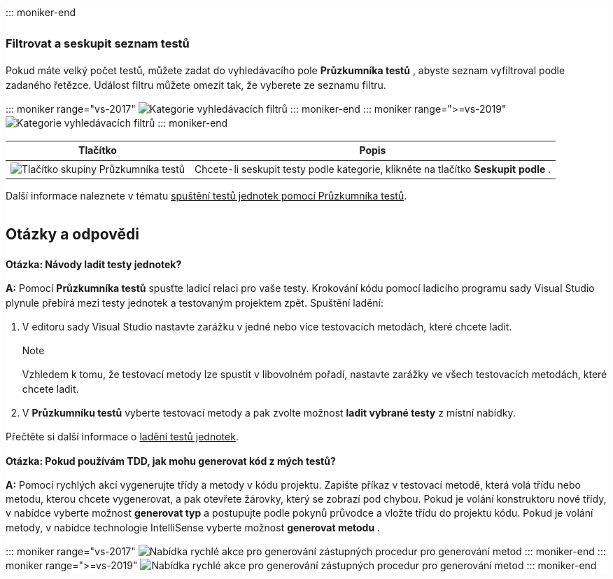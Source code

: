 ::: moniker-end

### <a name="filter-and-group-the-test-list"></a>Filtrovat a seskupit seznam testů

Pokud máte velký počet testů, můžete zadat do vyhledávacího pole **Průzkumníka testů** , abyste seznam vyfiltroval podle zadaného řetězce. Událost filtru můžete omezit tak, že vyberete ze seznamu filtru.

::: moniker range="vs-2017"
![Kategorie vyhledávacích filtrů](../test/media/ute_searchfilter.png)
::: moniker-end
::: moniker range=">=vs-2019"
![Kategorie vyhledávacích filtrů](../test/media/vs-2019/test-explorer-search-filter-16-2.png)
::: moniker-end

|Tlačítko|Popis|
|-|-|
|![Tlačítko skupiny Průzkumníka testů](../test/media/ute_groupby_btn.png)|Chcete-li seskupit testy podle kategorie, klikněte na tlačítko **Seskupit podle** .|

Další informace naleznete v tématu [spuštění testů jednotek pomocí Průzkumníka testů](../test/run-unit-tests-with-test-explorer.md).

## <a name="qa"></a>Otázky a odpovědi

**Otázka: Návody ladit testy jednotek?**

**A:** Pomocí **Průzkumníka testů** spusťte ladicí relaci pro vaše testy. Krokování kódu pomocí ladicího programu sady Visual Studio plynule přebírá mezi testy jednotek a testovaným projektem zpět. Spuštění ladění:

1. V editoru sady Visual Studio nastavte zarážku v jedné nebo více testovacích metodách, které chcete ladit.

    > [!NOTE]
    > Vzhledem k tomu, že testovací metody lze spustit v libovolném pořadí, nastavte zarážky ve všech testovacích metodách, které chcete ladit.

2. V **Průzkumníku testů** vyberte testovací metody a pak zvolte možnost **ladit vybrané testy** z místní nabídky.

Přečtěte si další informace o [ladění testů jednotek](../debugger/debugger-feature-tour.md).

**Otázka: Pokud používám TDD, jak mohu generovat kód z mých testů?**

**A:** Pomocí rychlých akcí vygenerujte třídy a metody v kódu projektu. Zapište příkaz v testovací metodě, která volá třídu nebo metodu, kterou chcete vygenerovat, a pak otevřete žárovky, který se zobrazí pod chybou. Pokud je volání konstruktoru nové třídy, v nabídce vyberte možnost **generovat typ** a postupujte podle pokynů průvodce a vložte třídu do projektu kódu. Pokud je volání metody, v nabídce technologie IntelliSense vyberte možnost **generovat metodu** .

::: moniker range="vs-2017"
![Nabídka rychlé akce pro generování zástupných procedur pro generování metod](../test/media/ute_generatemethodstubintellisense.png)
::: moniker-end
::: moniker range=">=vs-2019"
![Nabídka rychlé akce pro generování zástupných procedur pro generování metod](../test/media/vs-2019/basics-generate-method-tdd.png)
::: moniker-end
